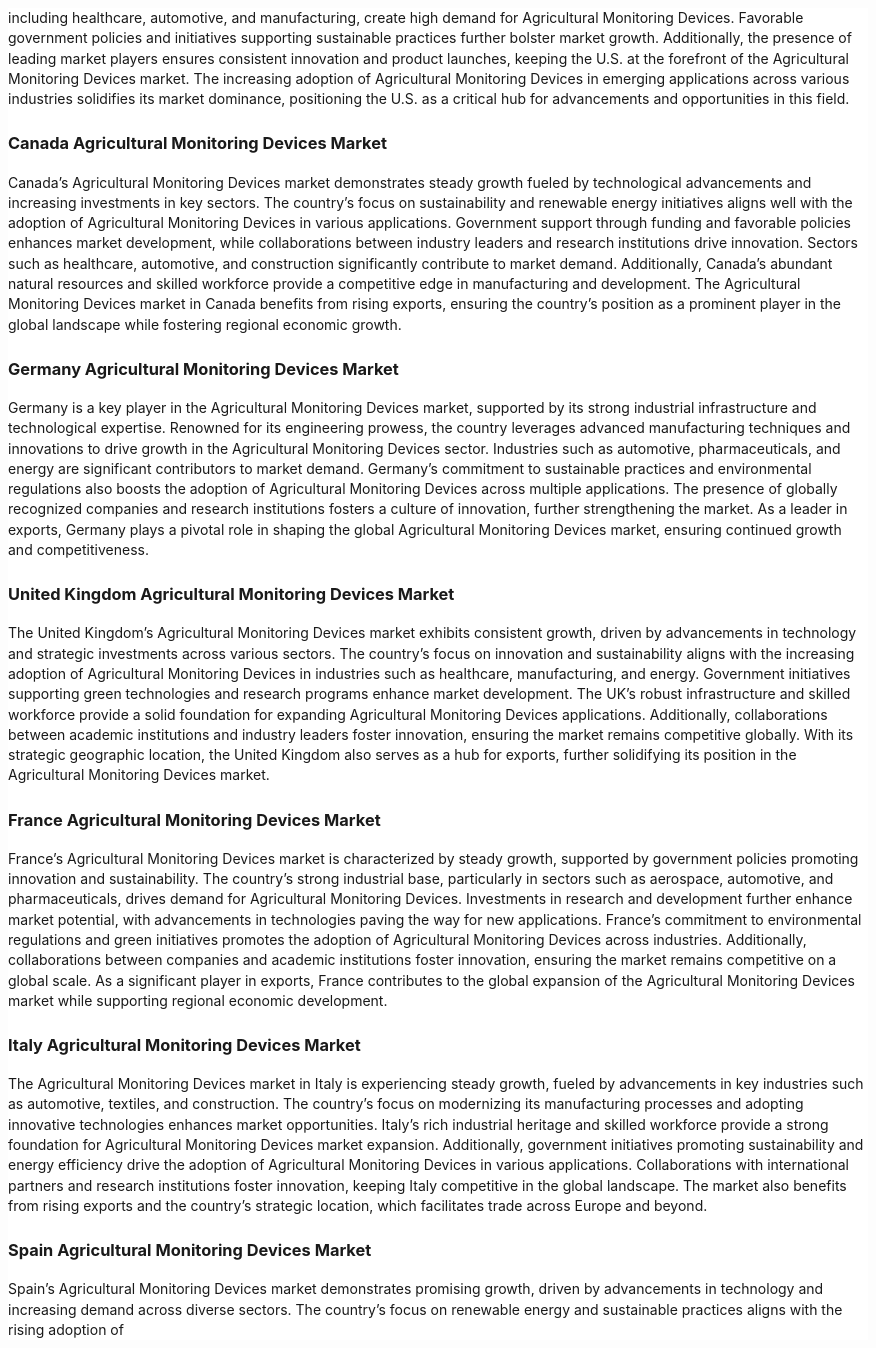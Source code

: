 including healthcare, automotive, and manufacturing, create high demand for Agricultural Monitoring Devices. Favorable government policies and initiatives supporting sustainable practices further bolster market growth. Additionally, the presence of leading market players ensures consistent innovation and product launches, keeping the U.S. at the forefront of the Agricultural Monitoring Devices market. The increasing adoption of Agricultural Monitoring Devices in emerging applications across various industries solidifies its market dominance, positioning the U.S. as a critical hub for advancements and opportunities in this field.</p><h3>Canada Agricultural Monitoring Devices Market</h3><p>Canada&rsquo;s Agricultural Monitoring Devices market demonstrates steady growth fueled by technological advancements and increasing investments in key sectors. The country&rsquo;s focus on sustainability and renewable energy initiatives aligns well with the adoption of Agricultural Monitoring Devices in various applications. Government support through funding and favorable policies enhances market development, while collaborations between industry leaders and research institutions drive innovation. Sectors such as healthcare, automotive, and construction significantly contribute to market demand. Additionally, Canada&rsquo;s abundant natural resources and skilled workforce provide a competitive edge in manufacturing and development. The Agricultural Monitoring Devices market in Canada benefits from rising exports, ensuring the country&rsquo;s position as a prominent player in the global landscape while fostering regional economic growth.</p><h3>Germany Agricultural Monitoring Devices Market</h3><p>Germany is a key player in the Agricultural Monitoring Devices market, supported by its strong industrial infrastructure and technological expertise. Renowned for its engineering prowess, the country leverages advanced manufacturing techniques and innovations to drive growth in the Agricultural Monitoring Devices sector. Industries such as automotive, pharmaceuticals, and energy are significant contributors to market demand. Germany&rsquo;s commitment to sustainable practices and environmental regulations also boosts the adoption of Agricultural Monitoring Devices across multiple applications. The presence of globally recognized companies and research institutions fosters a culture of innovation, further strengthening the market. As a leader in exports, Germany plays a pivotal role in shaping the global Agricultural Monitoring Devices market, ensuring continued growth and competitiveness.</p><h3>United Kingdom Agricultural Monitoring Devices Market</h3><p>The United Kingdom&rsquo;s Agricultural Monitoring Devices market exhibits consistent growth, driven by advancements in technology and strategic investments across various sectors. The country&rsquo;s focus on innovation and sustainability aligns with the increasing adoption of Agricultural Monitoring Devices in industries such as healthcare, manufacturing, and energy. Government initiatives supporting green technologies and research programs enhance market development. The UK&rsquo;s robust infrastructure and skilled workforce provide a solid foundation for expanding Agricultural Monitoring Devices applications. Additionally, collaborations between academic institutions and industry leaders foster innovation, ensuring the market remains competitive globally. With its strategic geographic location, the United Kingdom also serves as a hub for exports, further solidifying its position in the Agricultural Monitoring Devices market.</p><h3>France Agricultural Monitoring Devices Market</h3><p>France&rsquo;s Agricultural Monitoring Devices market is characterized by steady growth, supported by government policies promoting innovation and sustainability. The country&rsquo;s strong industrial base, particularly in sectors such as aerospace, automotive, and pharmaceuticals, drives demand for Agricultural Monitoring Devices. Investments in research and development further enhance market potential, with advancements in technologies paving the way for new applications. France&rsquo;s commitment to environmental regulations and green initiatives promotes the adoption of Agricultural Monitoring Devices across industries. Additionally, collaborations between companies and academic institutions foster innovation, ensuring the market remains competitive on a global scale. As a significant player in exports, France contributes to the global expansion of the Agricultural Monitoring Devices market while supporting regional economic development.</p><h3>Italy Agricultural Monitoring Devices Market</h3><p>The Agricultural Monitoring Devices market in Italy is experiencing steady growth, fueled by advancements in key industries such as automotive, textiles, and construction. The country&rsquo;s focus on modernizing its manufacturing processes and adopting innovative technologies enhances market opportunities. Italy&rsquo;s rich industrial heritage and skilled workforce provide a strong foundation for Agricultural Monitoring Devices market expansion. Additionally, government initiatives promoting sustainability and energy efficiency drive the adoption of Agricultural Monitoring Devices in various applications. Collaborations with international partners and research institutions foster innovation, keeping Italy competitive in the global landscape. The market also benefits from rising exports and the country&rsquo;s strategic location, which facilitates trade across Europe and beyond.</p><h3>Spain Agricultural Monitoring Devices Market</h3><p>Spain&rsquo;s Agricultural Monitoring Devices market demonstrates promising growth, driven by advancements in technology and increasing demand across diverse sectors. The country&rsquo;s focus on renewable energy and sustainable practices aligns with the rising adoption of
